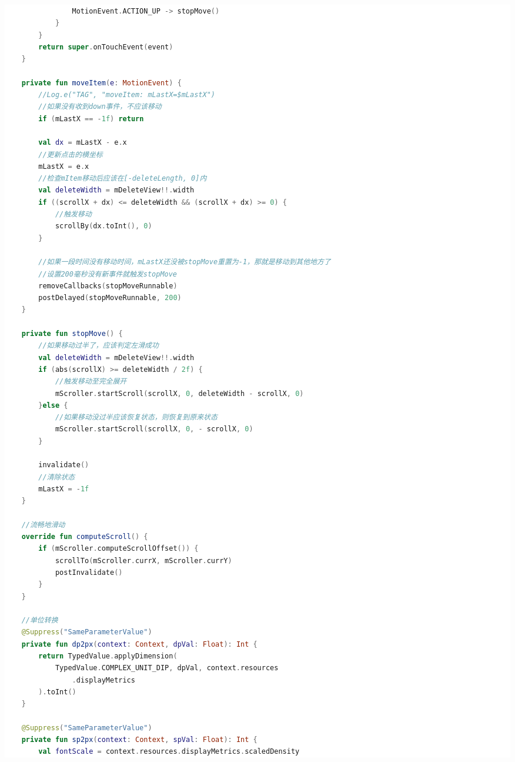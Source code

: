 ```kotlin
                MotionEvent.ACTION_UP -> stopMove()
            }
        }
        return super.onTouchEvent(event)
    }

    private fun moveItem(e: MotionEvent) {
        //Log.e("TAG", "moveItem: mLastX=$mLastX")
        //如果没有收到down事件，不应该移动
        if (mLastX == -1f) return

        val dx = mLastX - e.x
        //更新点击的横坐标
        mLastX = e.x
        //检查mItem移动后应该在[-deleteLength, 0]内
        val deleteWidth = mDeleteView!!.width
        if ((scrollX + dx) <= deleteWidth && (scrollX + dx) >= 0) {
            //触发移动
            scrollBy(dx.toInt(), 0)
        }

        //如果一段时间没有移动时间，mLastX还没被stopMove重置为-1，那就是移动到其他地方了
        //设置200毫秒没有新事件就触发stopMove
        removeCallbacks(stopMoveRunnable)
        postDelayed(stopMoveRunnable, 200)
    }

    private fun stopMove() {
        //如果移动过半了，应该判定左滑成功
        val deleteWidth = mDeleteView!!.width
        if (abs(scrollX) >= deleteWidth / 2f) {
            //触发移动至完全展开
            mScroller.startScroll(scrollX, 0, deleteWidth - scrollX, 0)
        }else {
            //如果移动没过半应该恢复状态，则恢复到原来状态
            mScroller.startScroll(scrollX, 0, - scrollX, 0)
        }

        invalidate()
        //清除状态
        mLastX = -1f
    }

    //流畅地滑动
    override fun computeScroll() {
        if (mScroller.computeScrollOffset()) {
            scrollTo(mScroller.currX, mScroller.currY)
            postInvalidate()
        }
    }

    //单位转换
    @Suppress("SameParameterValue")
    private fun dp2px(context: Context, dpVal: Float): Int {
        return TypedValue.applyDimension(
            TypedValue.COMPLEX_UNIT_DIP, dpVal, context.resources
                .displayMetrics
        ).toInt()
    }

    @Suppress("SameParameterValue")
    private fun sp2px(context: Context, spVal: Float): Int {
        val fontScale = context.resources.displayMetrics.scaledDensity
```